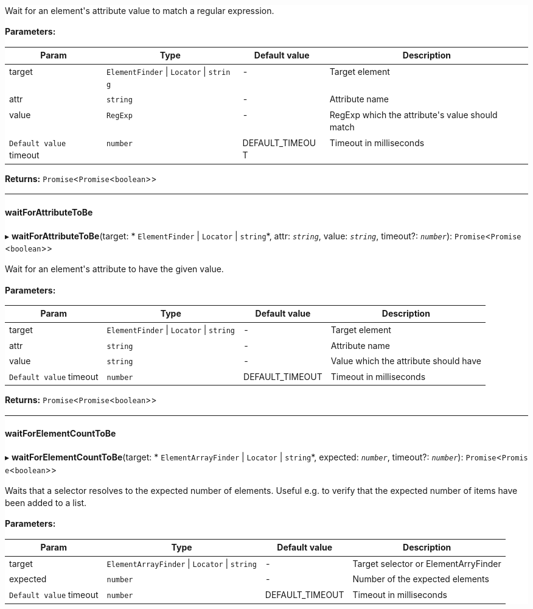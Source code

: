Wait for an element's attribute value to match a regular expression.

**Parameters:**

| Param | Type | Default value | Description |
| ------ | ------ | ------ | ------ |
| target |  `ElementFinder` &#124; `Locator` &#124; `string`| - |  Target element |
| attr | `string` | - |  Attribute name |
| value | `RegExp` | - |  RegExp which the attribute's value should match |
| `Default value` timeout | `number` |  DEFAULT_TIMEOUT |  Timeout in milliseconds |

**Returns:** `Promise`<`Promise`<`boolean`>>

___
<a id="waitforattributetobe"></a>

####  waitForAttributeToBe

▸ **waitForAttributeToBe**(target: * `ElementFinder` &#124; `Locator` &#124; `string`*, attr: *`string`*, value: *`string`*, timeout?: *`number`*): `Promise`<`Promise`<`boolean`>>

Wait for an element's attribute to have the given value.

**Parameters:**

| Param | Type | Default value | Description |
| ------ | ------ | ------ | ------ |
| target |  `ElementFinder` &#124; `Locator` &#124; `string`| - |  Target element |
| attr | `string` | - |  Attribute name |
| value | `string` | - |  Value which the attribute should have |
| `Default value` timeout | `number` |  DEFAULT_TIMEOUT |  Timeout in milliseconds |

**Returns:** `Promise`<`Promise`<`boolean`>>

___
<a id="waitforelementcounttobe"></a>

####  waitForElementCountToBe

▸ **waitForElementCountToBe**(target: * `ElementArrayFinder` &#124; `Locator` &#124; `string`*, expected: *`number`*, timeout?: *`number`*): `Promise`<`Promise`<`boolean`>>

Waits that a selector resolves to the expected number of elements. Useful e.g. to verify that the expected number of items have been added to a list.

**Parameters:**

| Param | Type | Default value | Description |
| ------ | ------ | ------ | ------ |
| target |  `ElementArrayFinder` &#124; `Locator` &#124; `string`| - |  Target selector or ElementArryFinder |
| expected | `number` | - |  Number of the expected elements |
| `Default value` timeout | `number` |  DEFAULT_TIMEOUT |  Timeout in milliseconds |
